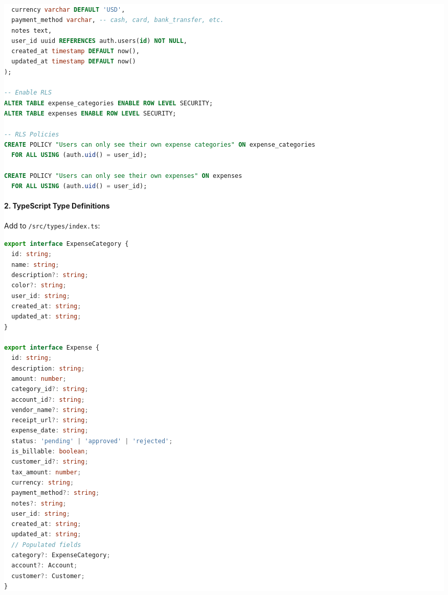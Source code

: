 ```sql
  currency varchar DEFAULT 'USD',
  payment_method varchar, -- cash, card, bank_transfer, etc.
  notes text,
  user_id uuid REFERENCES auth.users(id) NOT NULL,
  created_at timestamp DEFAULT now(),
  updated_at timestamp DEFAULT now()
);

-- Enable RLS
ALTER TABLE expense_categories ENABLE ROW LEVEL SECURITY;
ALTER TABLE expenses ENABLE ROW LEVEL SECURITY;

-- RLS Policies
CREATE POLICY "Users can only see their own expense categories" ON expense_categories
  FOR ALL USING (auth.uid() = user_id);

CREATE POLICY "Users can only see their own expenses" ON expenses
  FOR ALL USING (auth.uid() = user_id);
```

#### 2. TypeScript Type Definitions
Add to `/src/types/index.ts`:

```typescript
export interface ExpenseCategory {
  id: string;
  name: string;
  description?: string;
  color?: string;
  user_id: string;
  created_at: string;
  updated_at: string;
}

export interface Expense {
  id: string;
  description: string;
  amount: number;
  category_id?: string;
  account_id?: string;
  vendor_name?: string;
  receipt_url?: string;
  expense_date: string;
  status: 'pending' | 'approved' | 'rejected';
  is_billable: boolean;
  customer_id?: string;
  tax_amount: number;
  currency: string;
  payment_method?: string;
  notes?: string;
  user_id: string;
  created_at: string;
  updated_at: string;
  // Populated fields
  category?: ExpenseCategory;
  account?: Account;
  customer?: Customer;
}
```
